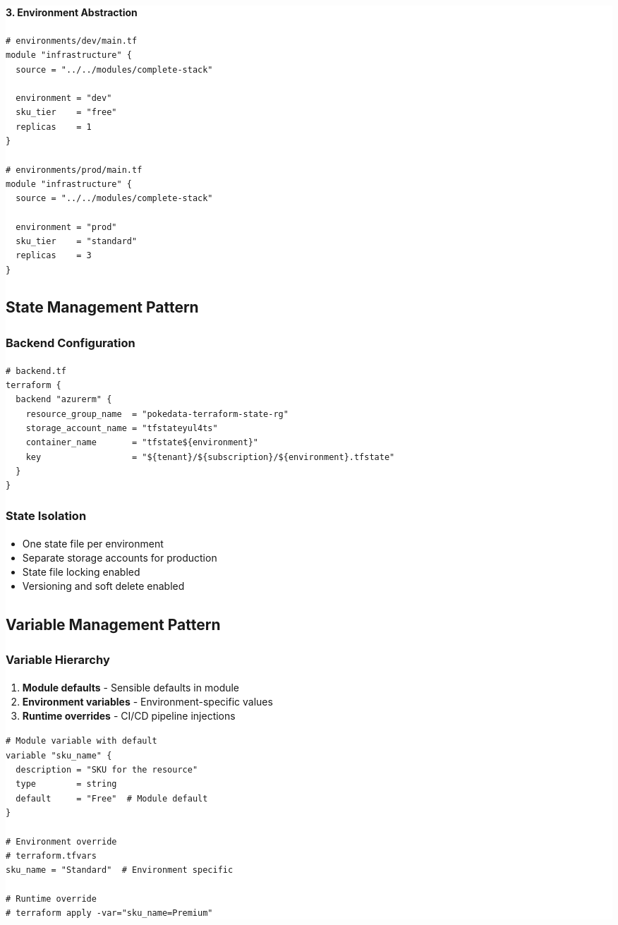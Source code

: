 #### 3. Environment Abstraction
```hcl
# environments/dev/main.tf
module "infrastructure" {
  source = "../../modules/complete-stack"
  
  environment = "dev"
  sku_tier    = "free"
  replicas    = 1
}

# environments/prod/main.tf
module "infrastructure" {
  source = "../../modules/complete-stack"
  
  environment = "prod"
  sku_tier    = "standard"
  replicas    = 3
}
```

## State Management Pattern

### Backend Configuration
```hcl
# backend.tf
terraform {
  backend "azurerm" {
    resource_group_name  = "pokedata-terraform-state-rg"
    storage_account_name = "tfstateyul4ts"
    container_name       = "tfstate${environment}"
    key                  = "${tenant}/${subscription}/${environment}.tfstate"
  }
}
```

### State Isolation
- One state file per environment
- Separate storage accounts for production
- State file locking enabled
- Versioning and soft delete enabled

## Variable Management Pattern

### Variable Hierarchy
1. **Module defaults** - Sensible defaults in module
2. **Environment variables** - Environment-specific values
3. **Runtime overrides** - CI/CD pipeline injections

```hcl
# Module variable with default
variable "sku_name" {
  description = "SKU for the resource"
  type        = string
  default     = "Free"  # Module default
}

# Environment override
# terraform.tfvars
sku_name = "Standard"  # Environment specific

# Runtime override
# terraform apply -var="sku_name=Premium"
```
